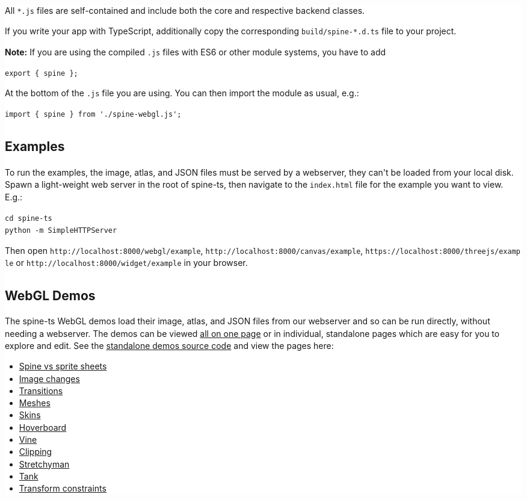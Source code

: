 All `*.js` files are self-contained and include both the core and respective backend classes.

If you write your app with TypeScript, additionally copy the corresponding `build/spine-*.d.ts` file to your project.

**Note:** If you are using the compiled `.js` files with ES6 or other module systems, you have to add

```
export { spine };
```

At the bottom of the `.js` file you are using. You can then import the module as usual, e.g.:

```
import { spine } from './spine-webgl.js';
```

## Examples
To run the examples, the image, atlas, and JSON files must be served by a webserver, they can't be loaded from your local disk. Spawn a light-weight web server in the root of spine-ts, then navigate to the `index.html` file for the example you want to view. E.g.:

```
cd spine-ts
python -m SimpleHTTPServer
```

Then open `http://localhost:8000/webgl/example`, `http://localhost:8000/canvas/example`, `https://localhost:8000/threejs/example` or `http://localhost:8000/widget/example` in your browser.

## WebGL Demos
The spine-ts WebGL demos load their image, atlas, and JSON files from our webserver and so can be run directly, without needing a webserver. The demos can be viewed [all on one page](http://esotericsoftware.com/spine-demos/) or in individual, standalone pages which are easy for you to explore and edit. See the [standalone demos source code](https://github.com/EsotericSoftware/spine-runtimes/tree/3.6/spine-ts/webgl/demos) and view the pages here:

- [Spine vs sprite sheets](http://rawgit.com/EsotericSoftware/spine-runtimes/3.6/spine-ts/webgl/demos/spritesheets.html)
- [Image changes](http://rawgit.com/EsotericSoftware/spine-runtimes/3.6/spine-ts/webgl/demos/imagechanges.html)
- [Transitions](http://rawgit.com/EsotericSoftware/spine-runtimes/3.6/spine-ts/webgl/demos/transitions.html)
- [Meshes](http://rawgit.com/EsotericSoftware/spine-runtimes/3.6/spine-ts/webgl/demos/meshes.html)
- [Skins](http://rawgit.com/EsotericSoftware/spine-runtimes/3.6/spine-ts/webgl/demos/skins.html)
- [Hoverboard](http://rawgit.com/EsotericSoftware/spine-runtimes/3.6/spine-ts/webgl/demos/hoverboard.html)
- [Vine](http://rawgit.com/EsotericSoftware/spine-runtimes/3.6/spine-ts/webgl/demos/vine.html)
- [Clipping](http://rawgit.com/EsotericSoftware/spine-runtimes/3.6/spine-ts/webgl/demos/clipping.html)
- [Stretchyman](http://rawgit.com/EsotericSoftware/spine-runtimes/3.6/spine-ts/webgl/demos/stretchyman.html)
- [Tank](http://rawgit.com/EsotericSoftware/spine-runtimes/3.6/spine-ts/webgl/demos/tank.html)
- [Transform constraints](http://rawgit.com/EsotericSoftware/spine-runtimes/3.6/spine-ts/webgl/demos/transforms.html)
